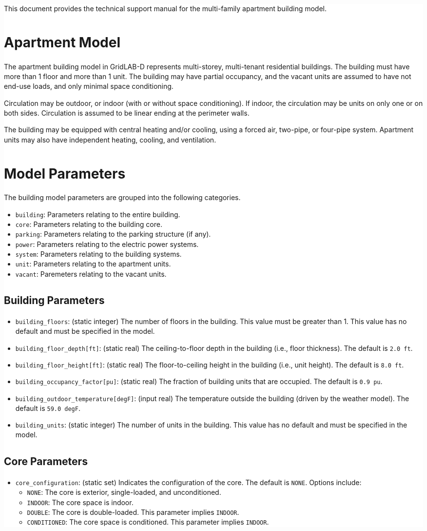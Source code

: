 
This document provides the technical support manual for the multi-family apartment building model.

# Apartment Model

The apartment building model in GridLAB-D represents multi-storey, multi-tenant residential buildings.  The building must have more than 1 floor and more than 1 unit.  The building may have partial occupancy, and the vacant units are assumed to have not end-use loads, and only minimal space conditioning.  

Circulation may be outdoor, or indoor (with or without space conditioning).  If indoor, the circulation may be units on only one or on both sides. Circulation is assumed to be linear ending at the perimeter walls.

The building may be equipped with central heating and/or cooling, using a forced air, two-pipe, or four-pipe system. Apartment units may also have independent heating, cooling, and ventilation.

# Model Parameters

The building model parameters are grouped into the following categories.

- `building`: Parameters relating to the entire building.
- `core`: Parameters relating to the building core.
- `parking`: Parameters relating to the parking structure (if any).
- `power`: Parameters relating to the electric power systems.
- `system`: Parameters relating to the building systems.
- `unit`: Parameters relating to the apartment units.
- `vacant`: Paremeters relating to the vacant units.

## Building Parameters

- `building_floors`: (static integer) The number of floors in the building.  This value must be greater than 1. This value has no default and must be specified in the model.

- `building_floor_depth[ft]`: (static real) The ceiling-to-floor depth in the building (i.e., floor thickness). The default is `2.0 ft`.

- `building_floor_height[ft]`: (static real) The floor-to-ceiling height in the building (i.e., unit height). The default is `8.0 ft`.

- `building_occupancy_factor[pu]`: (static real) The fraction of building units that are occupied. The default is `0.9 pu`.

- `building_outdoor_temperature[degF]`: (input real) The temperature outside the building (driven by the weather model). The default is `59.0 degF`.

- `building_units`: (static integer) The number of units in the building. This value has no default and must be specified in the model.


## Core Parameters

- `core_configuration`: (static set) Indicates the configuration of the core.  The default is `NONE`. Options include:
  - `NONE`: The core is exterior, single-loaded, and unconditioned.
  - `INDOOR`: The core space is indoor. 
  - `DOUBLE`: The core is double-loaded. This parameter implies `INDOOR`.
  - `CONDITIONED`: The core space is conditioned. This parameter implies `INDOOR`.
